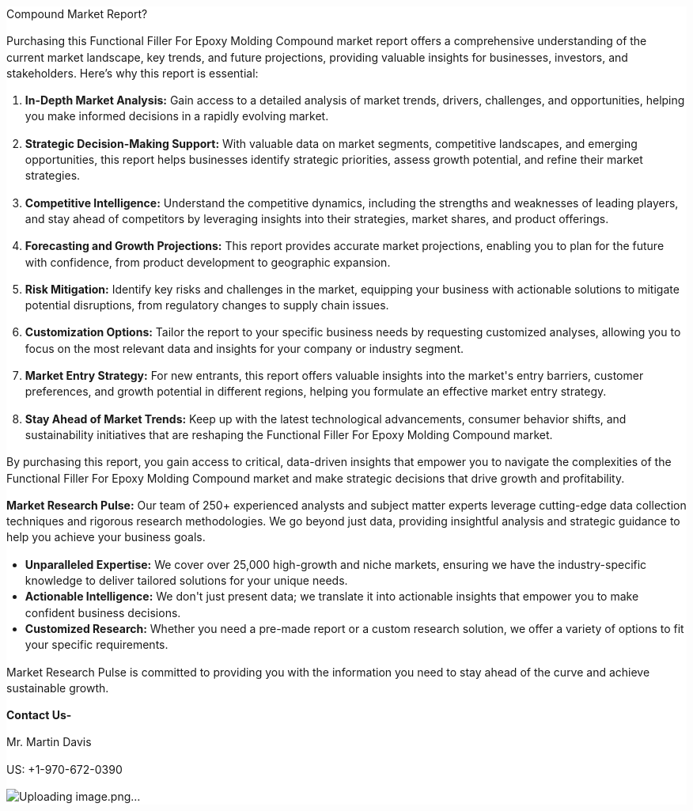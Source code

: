 Compound Market Report?</strong></p><p>Purchasing this Functional Filler For Epoxy Molding Compound market report offers a comprehensive understanding of the current market landscape, key trends, and future projections, providing valuable insights for businesses, investors, and stakeholders. Here&rsquo;s why this report is essential:</p><ol><li><p><strong>In-Depth Market Analysis:</strong> Gain access to a detailed analysis of market trends, drivers, challenges, and opportunities, helping you make informed decisions in a rapidly evolving market.</p></li><li><p><strong>Strategic Decision-Making Support:</strong> With valuable data on market segments, competitive landscapes, and emerging opportunities, this report helps businesses identify strategic priorities, assess growth potential, and refine their market strategies.</p></li><li><p><strong>Competitive Intelligence:</strong> Understand the competitive dynamics, including the strengths and weaknesses of leading players, and stay ahead of competitors by leveraging insights into their strategies, market shares, and product offerings.</p></li><li><p><strong>Forecasting and Growth Projections:</strong> This report provides accurate market projections, enabling you to plan for the future with confidence, from product development to geographic expansion.</p></li><li><p><strong>Risk Mitigation:</strong> Identify key risks and challenges in the market, equipping your business with actionable solutions to mitigate potential disruptions, from regulatory changes to supply chain issues.</p></li><li><p><strong>Customization Options:</strong> Tailor the report to your specific business needs by requesting customized analyses, allowing you to focus on the most relevant data and insights for your company or industry segment.</p></li><li><p><strong>Market Entry Strategy:</strong> For new entrants, this report offers valuable insights into the market's entry barriers, customer preferences, and growth potential in different regions, helping you formulate an effective market entry strategy.</p></li><li><p><strong>Stay Ahead of Market Trends:</strong> Keep up with the latest technological advancements, consumer behavior shifts, and sustainability initiatives that are reshaping the Functional Filler For Epoxy Molding Compound market.</p></li></ol><p>By purchasing this report, you gain access to critical, data-driven insights that empower you to navigate the complexities of the Functional Filler For Epoxy Molding Compound market and make strategic decisions that drive growth and profitability.</p><p><strong>Market Research Pulse:</strong>&nbsp;Our team of 250+ experienced analysts and subject matter experts leverage cutting-edge data collection techniques and rigorous research methodologies. We go beyond just data, providing insightful analysis and strategic guidance to help you achieve your business goals.</p><ul><li><strong>Unparalleled Expertise:</strong>&nbsp;We cover over 25,000 high-growth and niche markets, ensuring we have the industry-specific knowledge to deliver tailored solutions for your unique needs.</li><li><strong>Actionable Intelligence:</strong>&nbsp;We don't just present data; we translate it into actionable insights that empower you to make confident business decisions.</li><li><strong>Customized Research:</strong>&nbsp;Whether you need a pre-made report or a custom research solution, we offer a variety of options to fit your specific requirements.</li></ul><p>Market Research Pulse is committed to providing you with the information you need to stay ahead of the curve and achieve sustainable growth.</p><p><strong>Contact Us-</strong></p><p>Mr. Martin Davis</p><p>US: +1-970-672-0390</p>
![Uploading image.png…]()
